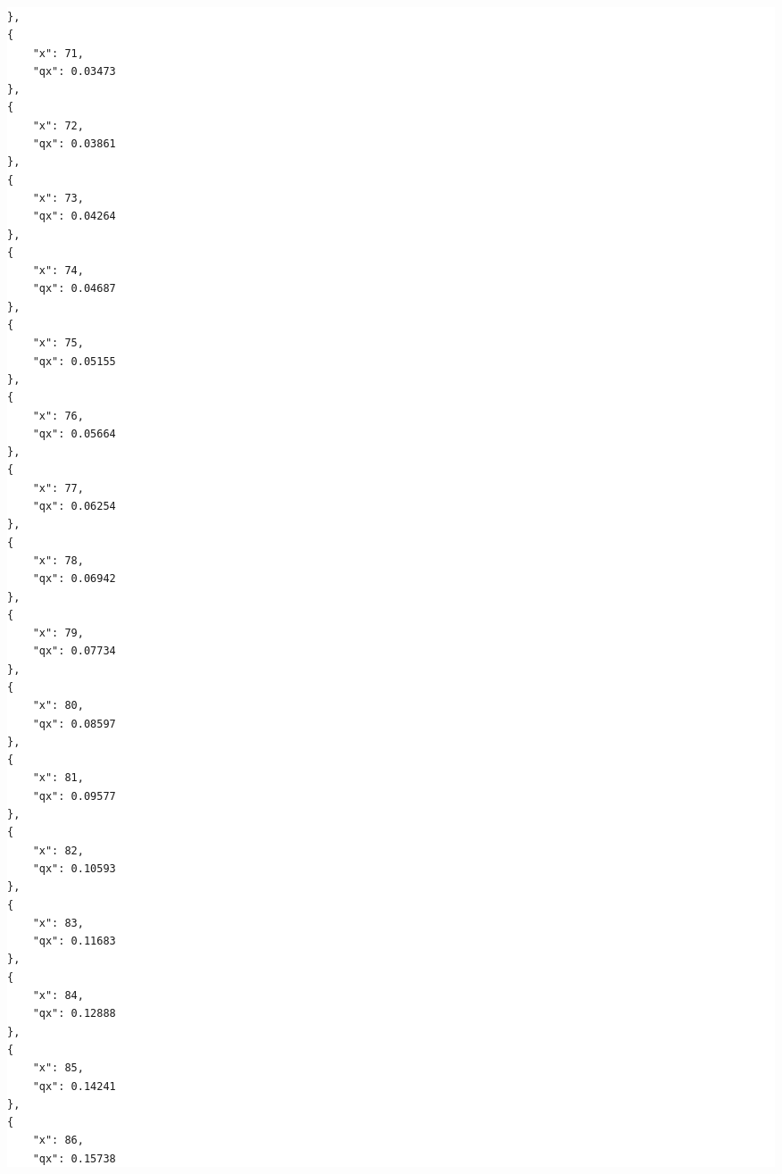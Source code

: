     },
    {
        "x": 71,
        "qx": 0.03473
    },
    {
        "x": 72,
        "qx": 0.03861
    },
    {
        "x": 73,
        "qx": 0.04264
    },
    {
        "x": 74,
        "qx": 0.04687
    },
    {
        "x": 75,
        "qx": 0.05155
    },
    {
        "x": 76,
        "qx": 0.05664
    },
    {
        "x": 77,
        "qx": 0.06254
    },
    {
        "x": 78,
        "qx": 0.06942
    },
    {
        "x": 79,
        "qx": 0.07734
    },
    {
        "x": 80,
        "qx": 0.08597
    },
    {
        "x": 81,
        "qx": 0.09577
    },
    {
        "x": 82,
        "qx": 0.10593
    },
    {
        "x": 83,
        "qx": 0.11683
    },
    {
        "x": 84,
        "qx": 0.12888
    },
    {
        "x": 85,
        "qx": 0.14241
    },
    {
        "x": 86,
        "qx": 0.15738